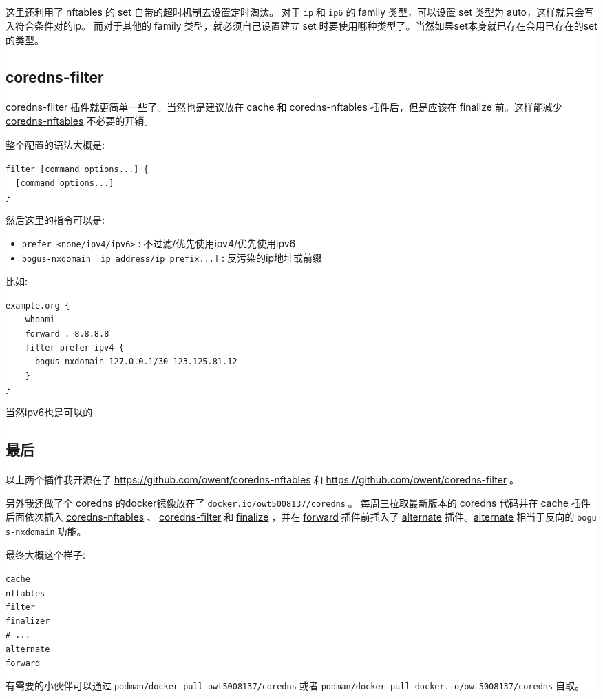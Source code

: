 这里还利用了 [nftables][6] 的 set 自带的超时机制去设置定时淘汰。
对于 `ip` 和 `ip6` 的 family 类型，可以设置 set 类型为 auto，这样就只会写入符合条件对的ip。
而对于其他的 family 类型，就必须自己设置建立 set 时要使用哪种类型了。当然如果set本身就已存在会用已存在的set的类型。

## coredns-filter

[coredns-filter][4] 插件就更简单一些了。当然也是建议放在 [cache][16] 和 [coredns-nftables][3] 插件后，但是应该在 [finalize][15] 前。这样能减少 [coredns-nftables][3] 不必要的开销。

整个配置的语法大概是:

```
filter [command options...] {
  [command options...]
}
```

然后这里的指令可以是:

+ `prefer <none/ipv4/ipv6>` : 不过滤/优先使用ipv4/优先使用ipv6
+ `bogus-nxdomain [ip address/ip prefix...]` : 反污染的ip地址或前缀

比如:

```
example.org {
    whoami
    forward . 8.8.8.8
    filter prefer ipv4 {
      bogus-nxdomain 127.0.0.1/30 123.125.81.12
    }
}
```

当然ipv6也是可以的

## 最后

以上两个插件我开源在了 https://github.com/owent/coredns-nftables 和 https://github.com/owent/coredns-filter 。

另外我还做了个 [coredns][1] 的docker镜像放在了 `docker.io/owt5008137/coredns` 。
每周三拉取最新版本的 [coredns][1] 代码并在 [cache][16] 插件后面依次插入 [coredns-nftables][3] 、 [coredns-filter][4] 和 [finalize][15] ，并在 [forward][17] 插件前插入了 [alternate][18] 插件。[alternate][18] 相当于反向的 `bogus-nxdomain` 功能。

最终大概这个样子:

```
cache
nftables
filter
finalizer
# ...
alternate
forward
```

有需要的小伙伴可以通过 `podman/docker pull owt5008137/coredns` 或者 `podman/docker pull docker.io/owt5008137/coredns` 自取。


[1]: https://coredns.io/
[2]: https://cncf.io/
[3]: https://github.com/owent/coredns-nftables
[4]: https://github.com/owent/coredns-filter
[5]: https://go.dev/
[6]: https://nftables.org/projects/nftables/index.html
[7]: https://nftables.org/projects/iptables/index.html
[8]: https://owent.net/2020/2002.html
[9]: https://owent.net/2021/2104.html
[10]: https://nftables.org/projects/ipset/index.html
[11]: https://dnsmasq.org/
[12]: https://github.com/pymumu/smartdns
[13]: https://kubernetes.io/
[14]: https://github.com/caddyserver/caddy
[15]: https://coredns.io/explugins/finalize/
[16]: https://coredns.io/plugins/cache/
[17]: https://coredns.io/plugins/forward/
[18]: https://coredns.io/explugins/alternate/